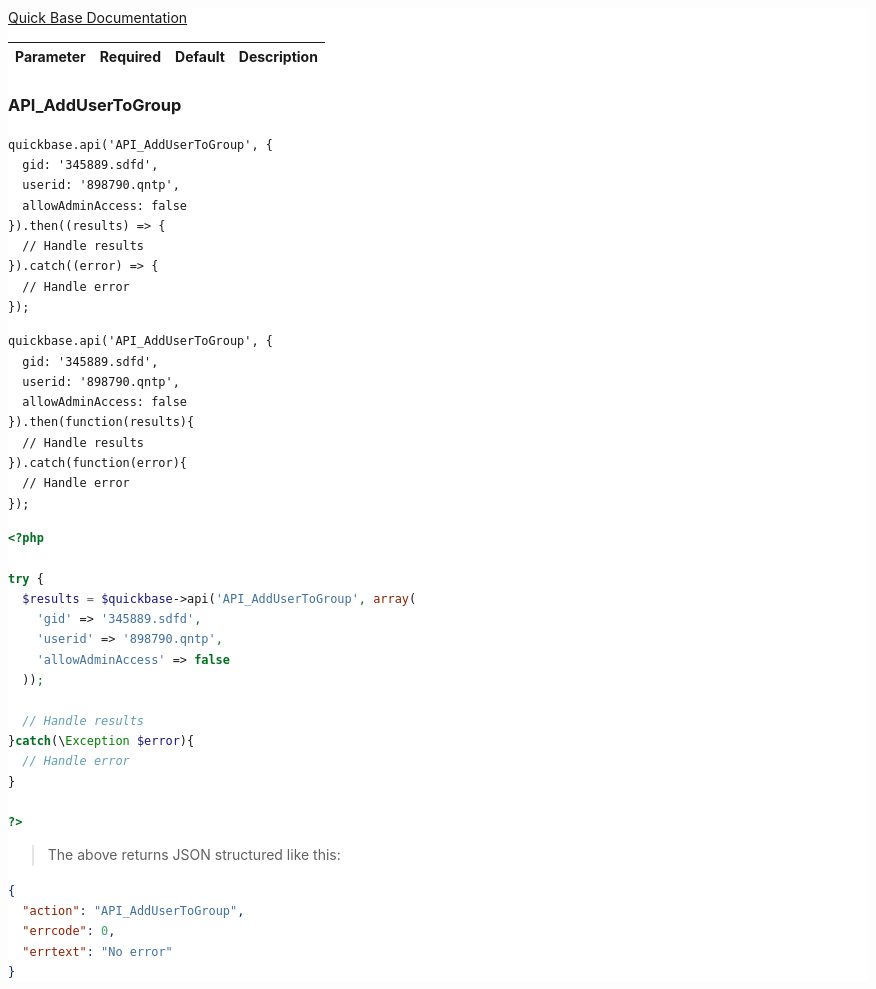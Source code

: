 <a href='https://help.quickbase.com/api-guide/API_AddSubGroup.html' target='_blank'>Quick Base Documentation</a>

Parameter | Required | Default | Description
--------- | -------- | ------- | -----------

### API_AddUserToGroup

```javascript--node
quickbase.api('API_AddUserToGroup', {
  gid: '345889.sdfd',
  userid: '898790.qntp',
  allowAdminAccess: false
}).then((results) => {
  // Handle results
}).catch((error) => {
  // Handle error
});
```

```javascript--browser
quickbase.api('API_AddUserToGroup', {
  gid: '345889.sdfd',
  userid: '898790.qntp',
  allowAdminAccess: false
}).then(function(results){
  // Handle results
}).catch(function(error){
  // Handle error
});
```

```php
<?php

try {
  $results = $quickbase->api('API_AddUserToGroup', array(
    'gid' => '345889.sdfd',
    'userid' => '898790.qntp',
    'allowAdminAccess' => false
  ));

  // Handle results
}catch(\Exception $error){
  // Handle error
}

?>
```

> The above returns JSON structured like this:

```json
{
  "action": "API_AddUserToGroup",
  "errcode": 0,
  "errtext": "No error"
}
```
